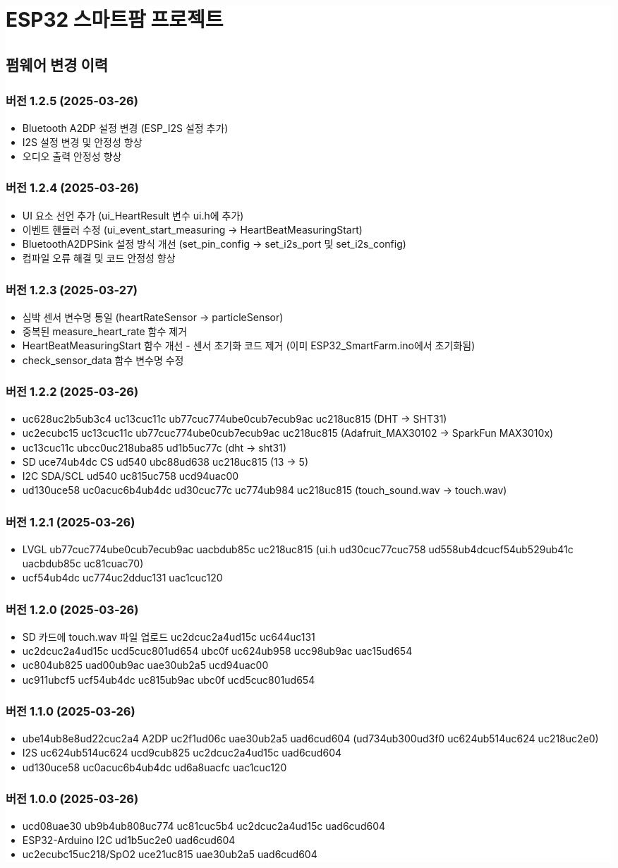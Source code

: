 # ESP32 스마트팜 프로젝트

## 펌웨어 변경 이력
### 버전 1.2.5 (2025-03-26)
- Bluetooth A2DP 설정 변경 (ESP_I2S 설정 추가)
- I2S 설정 변경 및 안정성 향상
- 오디오 출력 안정성 향상

### 버전 1.2.4 (2025-03-26)
- UI 요소 선언 추가 (ui_HeartResult 변수 ui.h에 추가)
- 이벤트 핸들러 수정 (ui_event_start_measuring → HeartBeatMeasuringStart)
- BluetoothA2DPSink 설정 방식 개선 (set_pin_config → set_i2s_port 및 set_i2s_config)
- 컴파일 오류 해결 및 코드 안정성 향상

### 버전 1.2.3 (2025-03-27)
- 심박 센서 변수명 통일 (heartRateSensor → particleSensor)
- 중복된 measure_heart_rate 함수 제거
- HeartBeatMeasuringStart 함수 개선 - 센서 초기화 코드 제거 (이미 ESP32_SmartFarm.ino에서 초기화됨)
- check_sensor_data 함수 변수명 수정

### 버전 1.2.2 (2025-03-26)
- uc628uc2b5ub3c4 uc13cuc11c ub77cuc774ube0cub7ecub9ac uc218uc815 (DHT → SHT31)
- uc2ecubc15 uc13cuc11c ub77cuc774ube0cub7ecub9ac uc218uc815 (Adafruit_MAX30102 → SparkFun MAX3010x)
- uc13cuc11c ubcc0uc218uba85 ud1b5uc77c (dht → sht31)
- SD uce74ub4dc CS ud540 ubc88ud638 uc218uc815 (13 → 5)
- I2C SDA/SCL ud540 uc815uc758 ucd94uac00
- ud130uce58 uc0acuc6b4ub4dc ud30cuc77c uc774ub984 uc218uc815 (touch_sound.wav → touch.wav)

### 버전 1.2.1 (2025-03-26)
- LVGL ub77cuc774ube0cub7ecub9ac uacbdub85c uc218uc815 (ui.h ud30cuc77cuc758 ud558ub4dcucf54ub529ub41c uacbdub85c uc81cuac70)
- ucf54ub4dc uc774uc2dduc131 uac1cuc120

### 버전 1.2.0 (2025-03-26)
- SD 카드에 touch.wav 파일 업로드 uc2dcuc2a4ud15c uc644uc131
- uc2dcuc2a4ud15c ucd5cuc801ud654 ubc0f uc624ub958 ucc98ub9ac uac15ud654
- uc804ub825 uad00ub9ac uae30ub2a5 ucd94uac00
- uc911ubcf5 ucf54ub4dc uc815ub9ac ubc0f ucd5cuc801ud654

### 버전 1.1.0 (2025-03-26)
- ube14ub8e8ud22cuc2a4 A2DP uc2f1ud06c uae30ub2a5 uad6cud604 (ud734ub300ud3f0 uc624ub514uc624 uc218uc2e0)
- I2S uc624ub514uc624 ucd9cub825 uc2dcuc2a4ud15c uad6cud604
- ud130uce58 uc0acuc6b4ub4dc ud6a8uacfc uac1cuc120

### 버전 1.0.0 (2025-03-26)
- ucd08uae30 ub9b4ub808uc774 uc81cuc5b4 uc2dcuc2a4ud15c uad6cud604
- ESP32-Arduino I2C ud1b5uc2e0 uad6cud604
- uc2ecubc15uc218/SpO2 uce21uc815 uae30ub2a5 uad6cud604
